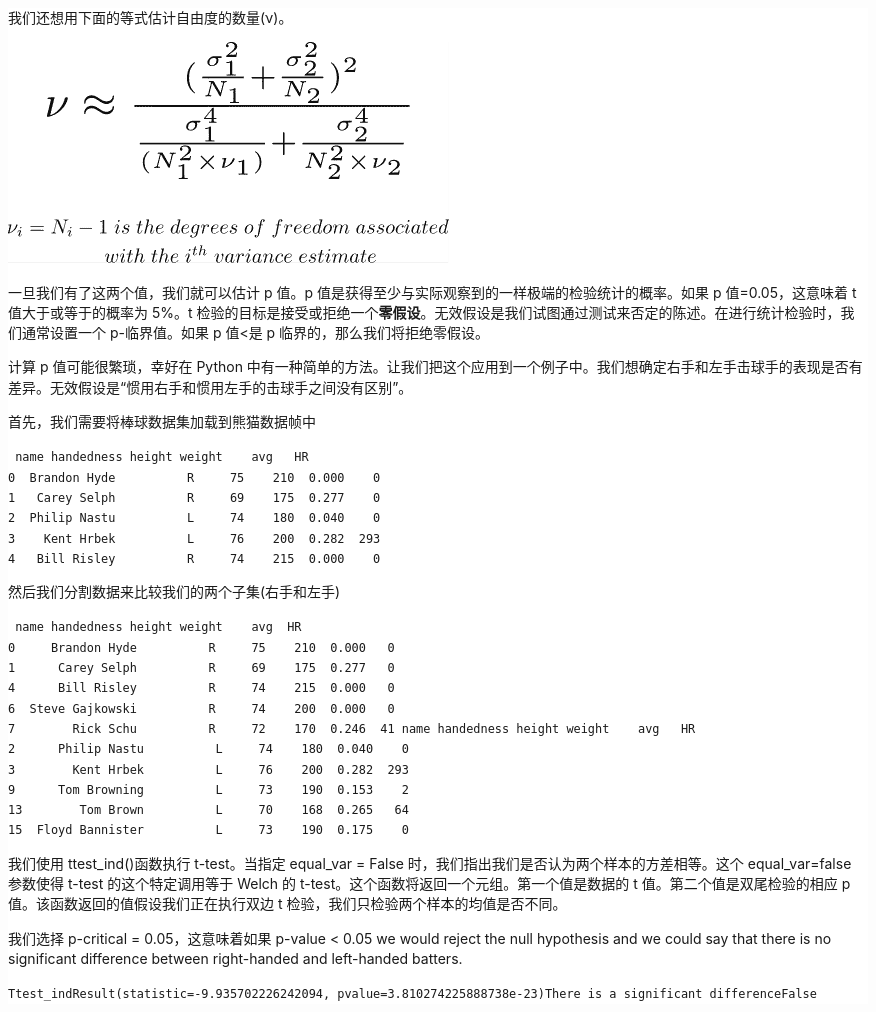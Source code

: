 我们还想用下面的等式估计自由度的数量(ν)。

![](img/da72c4990d166852a50e756962e2bc65.png)

一旦我们有了这两个值，我们就可以估计 p 值。p 值是获得至少与实际观察到的一样极端的检验统计的概率。如果 p 值=0.05，这意味着 t 值大于或等于的概率为 5%。t 检验的目标是接受或拒绝一个**零假设**。无效假设是我们试图通过测试来否定的陈述。在进行统计检验时，我们通常设置一个 p-临界值。如果 p 值<是 p 临界的，那么我们将拒绝零假设。

计算 p 值可能很繁琐，幸好在 Python 中有一种简单的方法。让我们把这个应用到一个例子中。我们想确定右手和左手击球手的表现是否有差异。无效假设是“惯用右手和惯用左手的击球手之间没有区别”。

首先，我们需要将棒球数据集加载到熊猫数据帧中

```
 name handedness height weight    avg   HR
0  Brandon Hyde          R     75    210  0.000    0
1   Carey Selph          R     69    175  0.277    0
2  Philip Nastu          L     74    180  0.040    0
3    Kent Hrbek          L     76    200  0.282  293
4   Bill Risley          R     74    215  0.000    0
```

然后我们分割数据来比较我们的两个子集(右手和左手)

```
 name handedness height weight    avg  HR
0     Brandon Hyde          R     75    210  0.000   0
1      Carey Selph          R     69    175  0.277   0
4      Bill Risley          R     74    215  0.000   0
6  Steve Gajkowski          R     74    200  0.000   0
7        Rick Schu          R     72    170  0.246  41 name handedness height weight    avg   HR
2      Philip Nastu          L     74    180  0.040    0
3        Kent Hrbek          L     76    200  0.282  293
9      Tom Browning          L     73    190  0.153    2
13        Tom Brown          L     70    168  0.265   64
15  Floyd Bannister          L     73    190  0.175    0
```

我们使用 ttest_ind()函数执行 t-test。当指定 equal_var = False 时，我们指出我们是否认为两个样本的方差相等。这个 equal_var=false 参数使得 t-test 的这个特定调用等于 Welch 的 t-test。这个函数将返回一个元组。第一个值是数据的 t 值。第二个值是双尾检验的相应 p 值。该函数返回的值假设我们正在执行双边 t 检验，我们只检验两个样本的均值是否不同。

我们选择 p-critical = 0.05，这意味着如果 p-value < 0.05 we would reject the null hypothesis and we could say that there is no significant difference between right-handed and left-handed batters.

```
Ttest_indResult(statistic=-9.935702226242094, pvalue=3.810274225888738e-23)There is a significant differenceFalse
```
